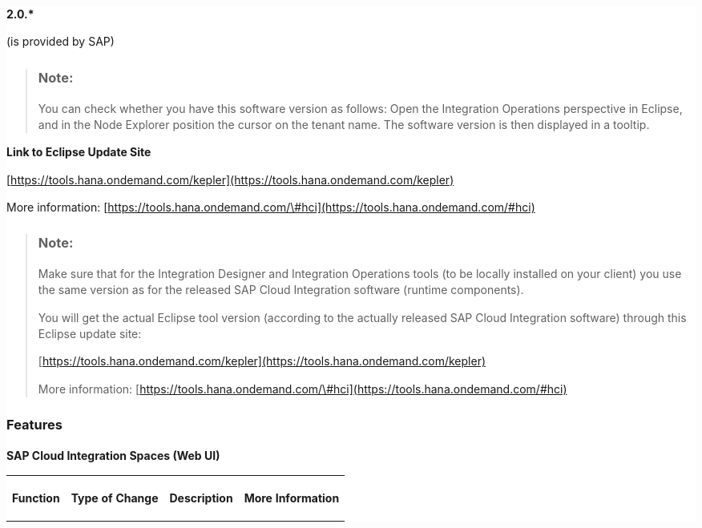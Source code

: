 **2.0.\***

\(is provided by SAP\)

> ### Note:  
> You can check whether you have this software version as follows: Open the Integration Operations perspective in Eclipse, and in the Node Explorer position the cursor on the tenant name. The software version is then displayed in a tooltip.

**Link to Eclipse Update Site**

[https://tools.hana.ondemand.com/kepler](https://tools.hana.ondemand.com/kepler)

More information: [https://tools.hana.ondemand.com/\#hci](https://tools.hana.ondemand.com/#hci)

> ### Note:  
> Make sure that for the Integration Designer and Integration Operations tools \(to be locally installed on your client\) you use the same version as for the released SAP Cloud Integration software \(runtime components\).
> 
> You will get the actual Eclipse tool version \(according to the actually released SAP Cloud Integration software\) through this Eclipse update site:
> 
> [https://tools.hana.ondemand.com/kepler](https://tools.hana.ondemand.com/kepler)
> 
> More information: [https://tools.hana.ondemand.com/\#hci](https://tools.hana.ondemand.com/#hci)



### Features

**SAP Cloud Integration Spaces \(Web UI\)**


<table>
<tr>
<th valign="top">

Function



</th>
<th valign="top">

Type of Change



</th>
<th valign="top">

Description



</th>
<th valign="top">

More Information


